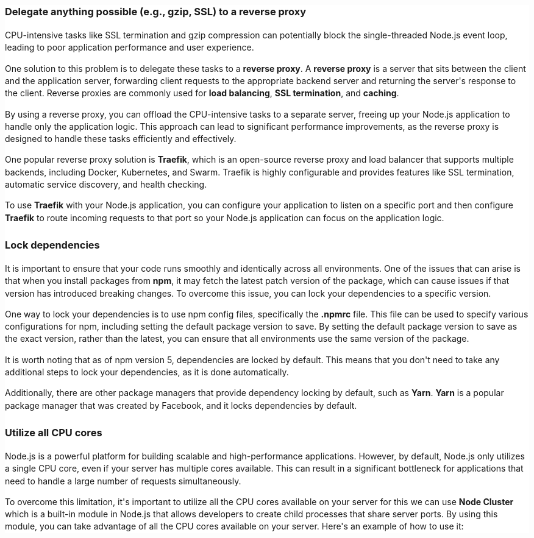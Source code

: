 ### Delegate anything possible (e.g., gzip, SSL) to a reverse proxy

CPU-intensive tasks like SSL termination and gzip compression can potentially block the single-threaded Node.js event loop, leading to poor application performance and user experience.

One solution to this problem is to delegate these tasks to a **reverse proxy**. A **reverse proxy** is a server that sits between the client and the application server, forwarding client requests to the appropriate backend server and returning the server's response to the client. Reverse proxies are commonly used for **load balancing**, **SSL termination**, and **caching**.

By using a reverse proxy, you can offload the CPU-intensive tasks to a separate server, freeing up your Node.js application to handle only the application logic. This approach can lead to significant performance improvements, as the reverse proxy is designed to handle these tasks efficiently and effectively.

One popular reverse proxy solution is **Traefik**, which is an open-source reverse proxy and load balancer that supports multiple backends, including Docker, Kubernetes, and Swarm. Traefik is highly configurable and provides features like SSL termination, automatic service discovery, and health checking.

To use **Traefik** with your Node.js application, you can configure your application to listen on a specific port and then configure **Traefik** to route incoming requests to that port so your Node.js application can focus on the application logic.

### Lock dependencies 
It is important to ensure that your code runs smoothly and identically across all environments. One of the issues that can arise is that when you install packages from **npm**, it may fetch the latest patch version of the package, which can cause issues if that version has introduced breaking changes. To overcome this issue, you can lock your dependencies to a specific version.

One way to lock your dependencies is to use npm config files, specifically the **.npmrc** file. This file can be used to specify various configurations for npm, including setting the default package version to save. By setting the default package version to save as the exact version, rather than the latest, you can ensure that all environments use the same version of the package.

It is worth noting that as of npm version 5, dependencies are locked by default. This means that you don't need to take any additional steps to lock your dependencies, as it is done automatically.

Additionally, there are other package managers that provide dependency locking by default, such as **Yarn**. **Yarn** is a popular package manager that was created by Facebook, and it locks dependencies by default.

### Utilize all CPU cores 

Node.js is a powerful platform for building scalable and high-performance applications. However, by default, Node.js only utilizes a single CPU core, even if your server has multiple cores available. This can result in a significant bottleneck for applications that need to handle a large number of requests simultaneously.

To overcome this limitation, it's important to utilize all the CPU cores available on your server for this we can use **Node Cluster** which is a built-in module in Node.js that allows developers to create child processes that share server ports. By using this module, you can take advantage of all the CPU cores available on your server. Here's an example of how to use it:
